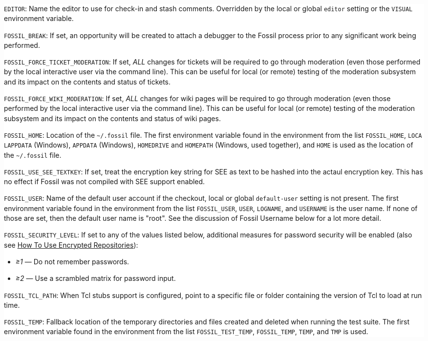 `EDITOR`: Name the editor to use for check-in and stash comments.
Overridden by the local or global `editor` setting or the `VISUAL`
environment variable.

`FOSSIL_BREAK`: If set, an opportunity will be created to attach a
debugger to the Fossil process prior to any significant work being
performed.

`FOSSIL_FORCE_TICKET_MODERATION`: If set, *ALL* changes for tickets
will be required to go through moderation (even those performed by the
local interactive user via the command line).  This can be useful for
local (or remote) testing of the moderation subsystem and its impact
on the contents and status of tickets.

`FOSSIL_FORCE_WIKI_MODERATION`: If set, *ALL* changes for wiki pages
will be required to go through moderation (even those performed by the
local interactive user via the command line).  This can be useful for
local (or remote) testing of the moderation subsystem and its impact
on the contents and status of wiki pages.


`FOSSIL_HOME`: Location of the `~/.fossil` file. The first environment
variable found in the environment from the list `FOSSIL_HOME`,
`LOCALAPPDATA` (Windows), `APPDATA` (Windows), `HOMEDRIVE` and
`HOMEPATH` (Windows, used together), and `HOME` is used as the
location of the `~/.fossil` file.


`FOSSIL_USE_SEE_TEXTKEY`: If set, treat the encryption key string for
SEE as text to be hashed into the actaul encryption key.  This has no
effect if Fossil was not compiled with SEE support enabled.


`FOSSIL_USER`: Name of the default user account if the checkout, local
or global `default-user` setting is not present. The first environment
variable found in the environment from the list `FOSSIL_USER`, `USER`,
`LOGNAME`, and `USERNAME` is the user name. If none of those are set,
then the default user name is "root". See the discussion of Fossil
Username below for a lot more detail.


`FOSSIL_SECURITY_LEVEL`: If set to any of the values listed below,
additional measures for password security will be enabled (also see
[How To Use Encrypted Repositories][encryptedrepos.wiki]):

[encryptedrepos.wiki]: /doc/trunk/www/encryptedrepos.wiki

  * _≥1_ &mdash; Do not remember passwords.

  * _≥2_ &mdash; Use a scrambled matrix for password input.


`FOSSIL_TCL_PATH`: When Tcl stubs support is configured, point to a
specific file or folder containing the version of Tcl to load at run
time.

`FOSSIL_TEMP`: Fallback location of the temporary directories and files
created and deleted when running the test suite. The first environment
variable found in the environment from the list `FOSSIL_TEST_TEMP`,
`FOSSIL_TEMP`, `TEMP`, and `TMP` is used.


[json.c]: /artifact/6df1d80dece8968b?ln=277,290
[gtp]: https://msdn.microsoft.com/en-us/library/windows/desktop/aa364992%28v=vs.85%29.aspx